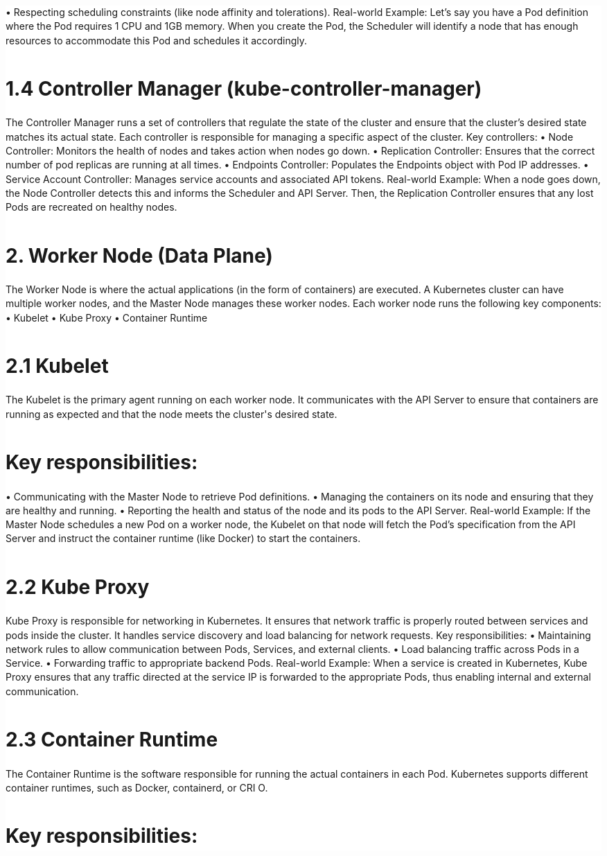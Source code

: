• Respecting scheduling constraints (like node affinity and tolerations). 
Real-world Example: Let’s say you have a Pod definition where the Pod requires 1 CPU and 
1GB memory. When you create the Pod, the Scheduler will identify a node that has enough 
resources to accommodate this Pod and schedules it accordingly. 
# 1.4 Controller Manager (kube-controller-manager) 
The Controller Manager runs a set of controllers that regulate the state of the cluster and 
ensure that the cluster’s desired state matches its actual state. Each controller is responsible 
for managing a specific aspect of the cluster. 
Key controllers: 
• Node Controller: Monitors the health of nodes and takes action when nodes go down. 
• Replication Controller: Ensures that the correct number of pod replicas are running at all 
times. 
• Endpoints Controller: Populates the Endpoints object with Pod IP addresses. 
• Service Account Controller: Manages service accounts and associated API tokens. 
Real-world Example: When a node goes down, the Node Controller detects this and informs 
the Scheduler and API Server. Then, the Replication Controller ensures that any lost Pods are 
recreated on healthy nodes. 
# 2. Worker Node (Data Plane) 
The Worker Node is where the actual applications (in the form of containers) are executed. A 
Kubernetes cluster can have multiple worker nodes, and the Master Node manages these 
worker nodes. Each worker node runs the following key components: 
• Kubelet 
• Kube Proxy 
• Container Runtime 
# 2.1 Kubelet 
The Kubelet is the primary agent running on each worker node. It communicates with the 
API Server to ensure that containers are running as expected and that the node meets the 
cluster's desired state. 
# Key responsibilities: 
• Communicating with the Master Node to retrieve Pod definitions. 
• Managing the containers on its node and ensuring that they are healthy and running. 
• Reporting the health and status of the node and its pods to the API Server. 
Real-world Example: If the Master Node schedules a new Pod on a worker node, the Kubelet 
on that node will fetch the Pod’s specification from the API Server and instruct the container 
runtime (like Docker) to start the containers. 
# 2.2 Kube Proxy 
Kube Proxy is responsible for networking in Kubernetes. It ensures that network traffic is 
properly routed between services and pods inside the cluster. It handles service discovery 
and load balancing for network requests. 
Key responsibilities: 
• Maintaining network rules to allow communication between Pods, Services, and external 
clients. 
• Load balancing traffic across Pods in a Service. 
• Forwarding traffic to appropriate backend Pods. 
Real-world Example: When a service is created in Kubernetes, Kube Proxy ensures that any 
traffic directed at the service IP is forwarded to the appropriate Pods, thus enabling internal 
and external communication. 
# 2.3 Container Runtime 
The Container Runtime is the software responsible for running the actual containers in each 
Pod. Kubernetes supports different container runtimes, such as Docker, containerd, or CRI
O. 
# Key responsibilities: 